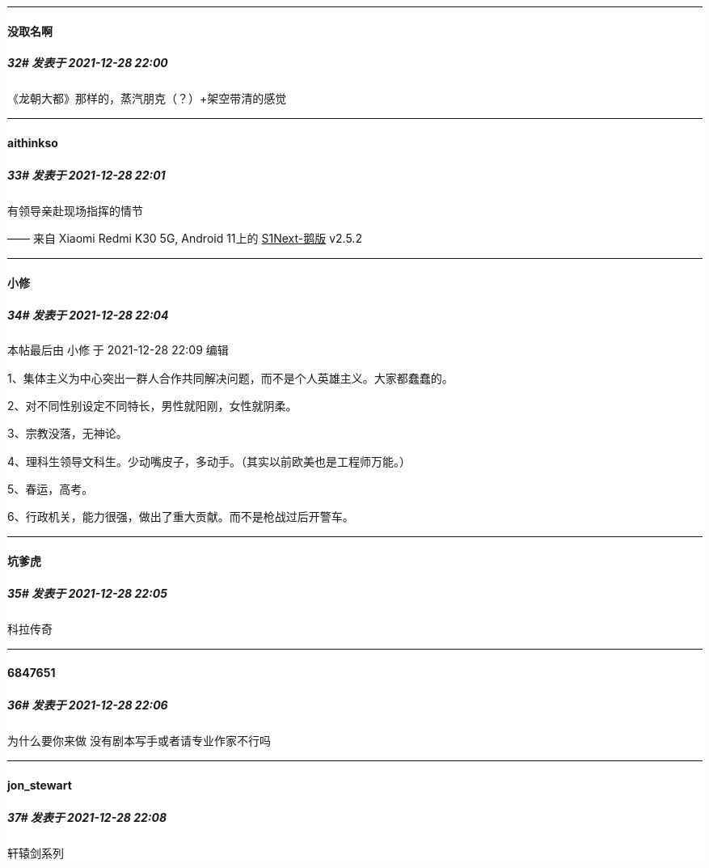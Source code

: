 *****

####  没取名啊  
##### 32#       发表于 2021-12-28 22:00

《龙朝大都》那样的，蒸汽朋克（？）+架空带清的感觉

*****

####  aithinkso  
##### 33#       发表于 2021-12-28 22:01

有领导亲赴现场指挥的情节

—— 来自 Xiaomi Redmi K30 5G, Android 11上的 [S1Next-鹅版](https://github.com/ykrank/S1-Next/releases) v2.5.2

*****

####  小修  
##### 34#       发表于 2021-12-28 22:04

 本帖最后由 小修 于 2021-12-28 22:09 编辑 

1、集体主义为中心突出一群人合作共同解决问题，而不是个人英雄主义。大家都蠢蠢的。

2、对不同性别设定不同特长，男性就阳刚，女性就阴柔。

3、宗教没落，无神论。

4、理科生领导文科生。少动嘴皮子，多动手。（其实以前欧美也是工程师万能。）

5、春运，高考。

6、行政机关，能力很强，做出了重大贡献。而不是枪战过后开警车。

*****

####  坑爹虎  
##### 35#       发表于 2021-12-28 22:05

科拉传奇

*****

####  6847651  
##### 36#       发表于 2021-12-28 22:06

为什么要你来做 没有剧本写手或者请专业作家不行吗

*****

####  jon_stewart  
##### 37#       发表于 2021-12-28 22:08

轩辕剑系列
